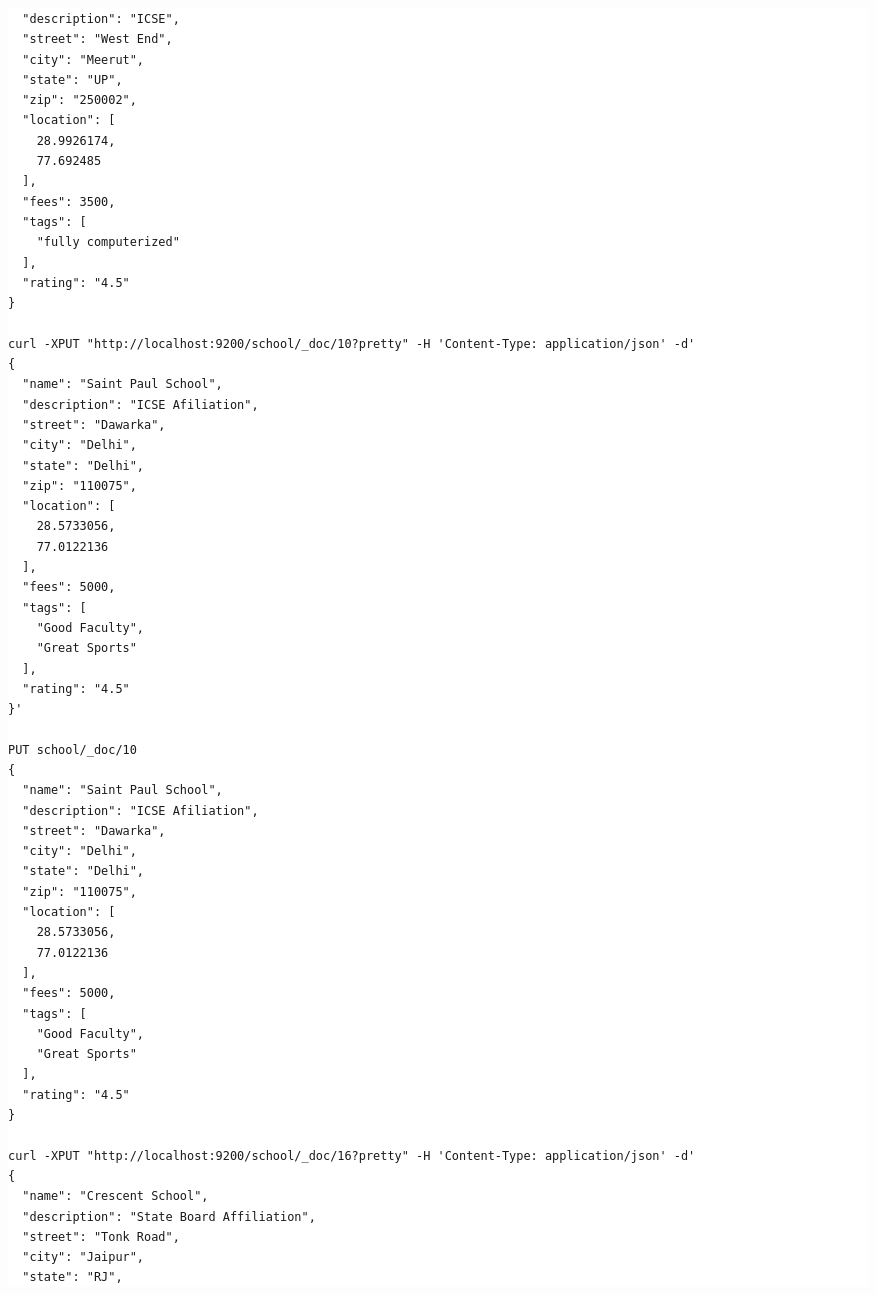   ```
    "description": "ICSE",
    "street": "West End",
    "city": "Meerut",
    "state": "UP",
    "zip": "250002",
    "location": [
      28.9926174,
      77.692485
    ],
    "fees": 3500,
    "tags": [
      "fully computerized"
    ],
    "rating": "4.5"
  }

  curl -XPUT "http://localhost:9200/school/_doc/10?pretty" -H 'Content-Type: application/json' -d'
  {
    "name": "Saint Paul School",
    "description": "ICSE Afiliation",
    "street": "Dawarka",
    "city": "Delhi",
    "state": "Delhi",
    "zip": "110075",
    "location": [
      28.5733056,
      77.0122136
    ],
    "fees": 5000,
    "tags": [
      "Good Faculty",
      "Great Sports"
    ],
    "rating": "4.5"
  }'

  PUT school/_doc/10
  {
    "name": "Saint Paul School",
    "description": "ICSE Afiliation",
    "street": "Dawarka",
    "city": "Delhi",
    "state": "Delhi",
    "zip": "110075",
    "location": [
      28.5733056,
      77.0122136
    ],
    "fees": 5000,
    "tags": [
      "Good Faculty",
      "Great Sports"
    ],
    "rating": "4.5"
  }

  curl -XPUT "http://localhost:9200/school/_doc/16?pretty" -H 'Content-Type: application/json' -d'
  {
    "name": "Crescent School",
    "description": "State Board Affiliation",
    "street": "Tonk Road",
    "city": "Jaipur",
    "state": "RJ",
  ```